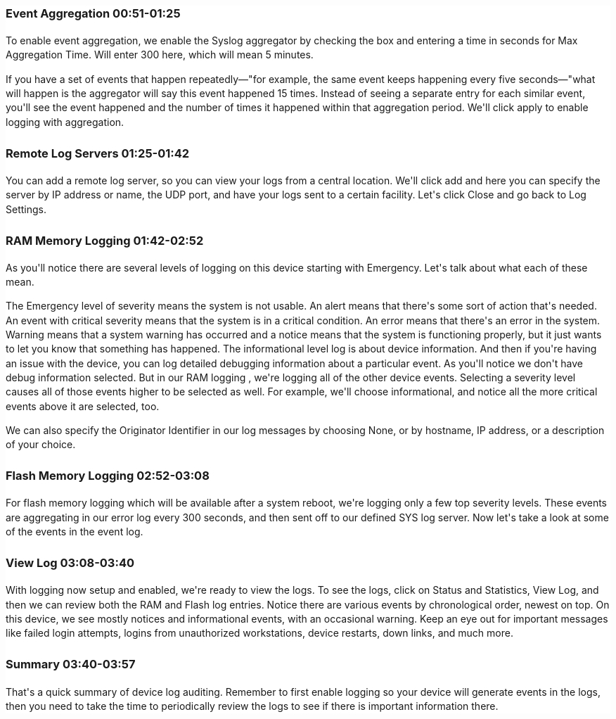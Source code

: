 ### Event Aggregation 00:51-01:25

To enable event aggregation, we enable the Syslog aggregator by checking the box and entering a time in seconds for Max Aggregation Time. Will enter 300 here, which will mean 5 minutes.

If you have a set of events that happen repeatedly—"for example, the same event keeps happening every five seconds—"what will happen is the aggregator will say this event happened 15 times. Instead of seeing a separate entry for each similar event, you'll see the event happened and the number of times it happened within that aggregation period. We'll click apply to enable logging with aggregation.

### Remote Log Servers 01:25-01:42

You can add a remote log server, so you can view your logs from a central location. We'll click add and here you can specify the server by IP address or name, the UDP port, and have your logs sent to a certain facility. Let's click Close and go back to Log Settings.

### RAM Memory Logging 01:42-02:52

As you'll notice there are several levels of logging on this device starting with Emergency. Let's talk about what each of these mean.

The Emergency level of severity means the system is not usable. An alert means that there's some sort of action that's needed. An event with critical severity means that the system is in a critical condition. An error means that there's an error in the system. Warning means that a system warning has occurred and a notice means that the system is functioning properly, but it just wants to let you know that something has happened. The informational level log is about device information. And then if you're having an issue with the device, you can log detailed debugging information about a particular event. As you'll notice we don't have debug information selected. But in our RAM logging , we're logging all of the other device events. Selecting a severity level causes all of those events higher to be selected as well. For example, we'll choose informational, and notice all the more critical events above it are selected, too.

We can also specify the Originator Identifier in our log messages by choosing None, or by hostname, IP address, or a description of your choice.

### Flash Memory Logging 02:52-03:08

For flash memory logging which will be available after a system reboot, we're logging only a few top severity levels. These events are aggregating in our error log every 300 seconds, and then sent off to our defined SYS log server. Now let's take a look at some of the events in the event log.

### View Log 03:08-03:40

With logging now setup and enabled, we're ready to view the logs. To see the logs, click on Status and Statistics, View Log, and then we can review both the RAM and Flash log entries. Notice there are various events by chronological order, newest on top. On this device, we see mostly notices and informational events, with an occasional warning. Keep an eye out for important messages like failed login attempts, logins from unauthorized workstations, device restarts, down links, and much more.

### Summary 03:40-03:57

That's a quick summary of device log auditing. Remember to first enable logging so your device will generate events in the logs, then you need to take the time to periodically review the logs to see if there is important information there.
